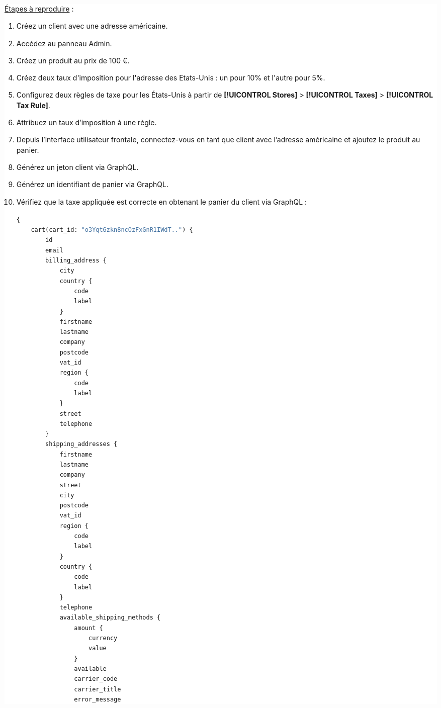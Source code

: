 <u>Étapes à reproduire</u> :

1. Créez un client avec une adresse américaine.
1. Accédez au panneau Admin.
1. Créez un produit au prix de 100 €.
1. Créez deux taux d&#39;imposition pour l&#39;adresse des Etats-Unis : un pour 10% et l&#39;autre pour 5%.
1. Configurez deux règles de taxe pour les États-Unis à partir de **[!UICONTROL Stores]** > **[!UICONTROL Taxes]** > **[!UICONTROL Tax Rule]**.
1. Attribuez un taux d’imposition à une règle.
1. Depuis l’interface utilisateur frontale, connectez-vous en tant que client avec l’adresse américaine et ajoutez le produit au panier.
1. Générez un jeton client via GraphQL.
1. Générez un identifiant de panier via GraphQL.
1. Vérifiez que la taxe appliquée est correcte en obtenant le panier du client via GraphQL :

   ```GraphQL
   {
       cart(cart_id: "o3Yqt6zkn8ncOzFxGnR1IWdT..") {
           id
           email
           billing_address {
               city
               country {
                   code
                   label
               }
               firstname
               lastname
               company
               postcode
               vat_id
               region {
                   code
                   label
               }
               street
               telephone
           }
           shipping_addresses {
               firstname
               lastname
               company
               street
               city
               postcode
               vat_id
               region {
                   code
                   label
               }
               country {
                   code
                   label
               }
               telephone
               available_shipping_methods {
                   amount {
                       currency
                       value
                   }
                   available
                   carrier_code
                   carrier_title
                   error_message
   ```